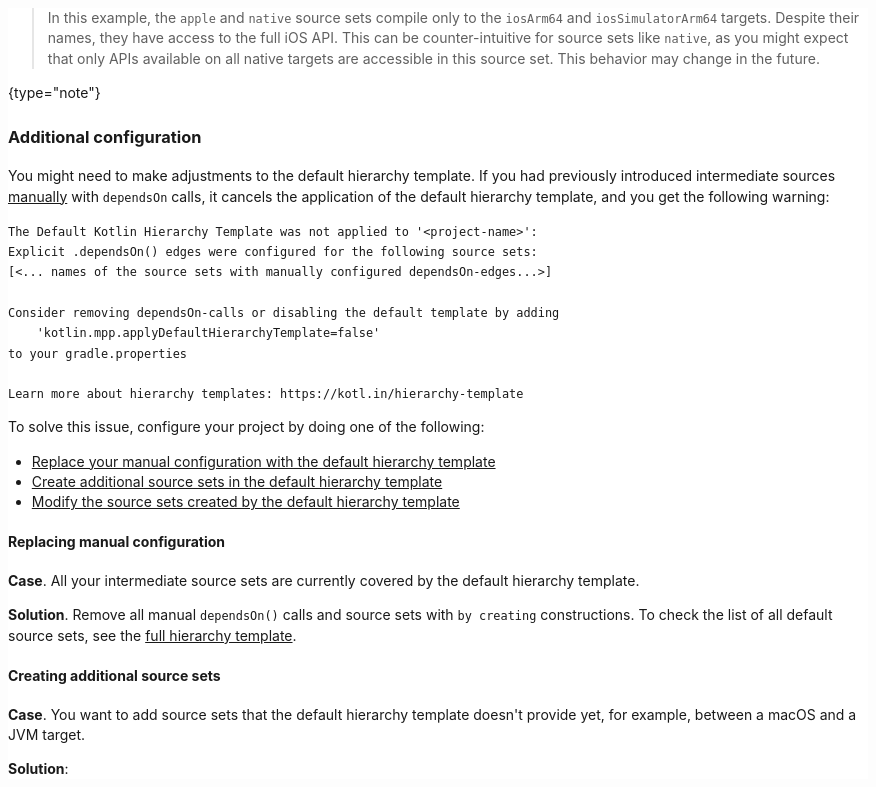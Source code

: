 </tab>
</tabs>

> In this example, the `apple` and `native` source sets compile only to the `iosArm64` and `iosSimulatorArm64` targets.
> Despite their names, they have access to the full iOS API.
> This can be counter-intuitive for source sets like `native`, as you might expect that only APIs available on all
> native targets are accessible in this source set. This behavior may change in the future.
>
{type="note"}

### Additional configuration

You might need to make adjustments to the default hierarchy template. If you had previously introduced intermediate sources
[manually](#manual-configuration) with `dependsOn` calls, it cancels the application of the default
hierarchy template, and you get the following warning:

```none
The Default Kotlin Hierarchy Template was not applied to '<project-name>':
Explicit .dependsOn() edges were configured for the following source sets:
[<... names of the source sets with manually configured dependsOn-edges...>]

Consider removing dependsOn-calls or disabling the default template by adding
    'kotlin.mpp.applyDefaultHierarchyTemplate=false'
to your gradle.properties

Learn more about hierarchy templates: https://kotl.in/hierarchy-template
```

To solve this issue, configure your project by doing one of the following:

* [Replace your manual configuration with the default hierarchy template](#replacing-manual-configuration)
* [Create additional source sets in the default hierarchy template](#creating-additional-source-sets)
* [Modify the source sets created by the default hierarchy template](#modifying-source-sets)

#### Replacing manual configuration

**Case**. All your intermediate source sets are currently covered by the default hierarchy template.

**Solution**. Remove all manual `dependsOn()` calls and source sets with `by creating` constructions.
To check the list of all default source sets, see the [full hierarchy template](#see-the-full-hierarchy-template).

#### Creating additional source sets

**Case**. You want to add source sets that the default hierarchy template doesn't provide yet,
for example, between a macOS and a JVM target.

**Solution**:


[//]: # (title: Hierarchical project structure)